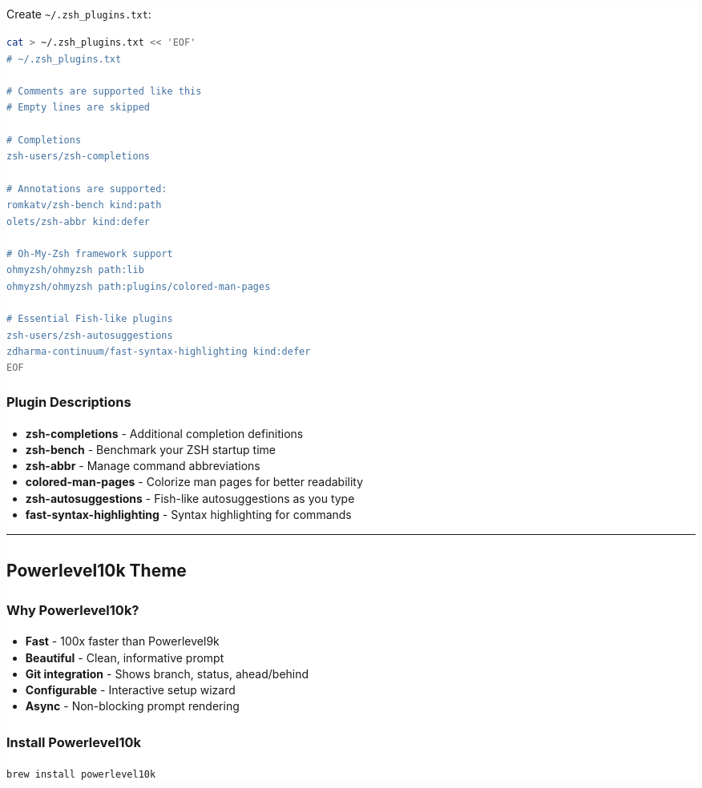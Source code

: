 Create `~/.zsh_plugins.txt`:

```bash
cat > ~/.zsh_plugins.txt << 'EOF'
# ~/.zsh_plugins.txt

# Comments are supported like this
# Empty lines are skipped

# Completions
zsh-users/zsh-completions

# Annotations are supported:
romkatv/zsh-bench kind:path
olets/zsh-abbr kind:defer

# Oh-My-Zsh framework support
ohmyzsh/ohmyzsh path:lib
ohmyzsh/ohmyzsh path:plugins/colored-man-pages

# Essential Fish-like plugins
zsh-users/zsh-autosuggestions
zdharma-continuum/fast-syntax-highlighting kind:defer
EOF
```

### Plugin Descriptions

- **zsh-completions** - Additional completion definitions
- **zsh-bench** - Benchmark your ZSH startup time
- **zsh-abbr** - Manage command abbreviations
- **colored-man-pages** - Colorize man pages for better readability
- **zsh-autosuggestions** - Fish-like autosuggestions as you type
- **fast-syntax-highlighting** - Syntax highlighting for commands

---

## Powerlevel10k Theme

### Why Powerlevel10k?

- **Fast** - 100x faster than Powerlevel9k
- **Beautiful** - Clean, informative prompt
- **Git integration** - Shows branch, status, ahead/behind
- **Configurable** - Interactive setup wizard
- **Async** - Non-blocking prompt rendering

### Install Powerlevel10k

```bash
brew install powerlevel10k
```
